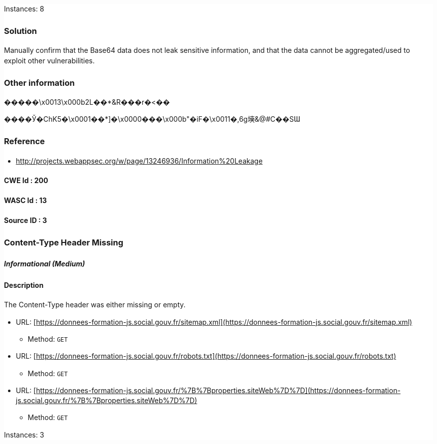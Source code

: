 Instances: 8
  
### Solution
<p>Manually confirm that the Base64 data does not leak sensitive information, and that the data cannot be aggregated/used to exploit other vulnerabilities.</p>
  
### Other information
<p>�����\x0013\x000b2L��*&R���r�<��</p><p>����Ў�ChK5�\x0001��*]�\x0000���\x000b"�iF�\x0011�,6g㙽&@#C��SƜ</p>
  
### Reference
* http://projects.webappsec.org/w/page/13246936/Information%20Leakage

  
#### CWE Id : 200
  
#### WASC Id : 13
  
#### Source ID : 3

  
  
  
  
### Content-Type Header Missing
##### Informational (Medium)
  
  
  
  
#### Description
<p>The Content-Type header was either missing or empty.</p>
  
  
  
* URL: [https://donnees-formation-js.social.gouv.fr/sitemap.xml](https://donnees-formation-js.social.gouv.fr/sitemap.xml)
  
  
  * Method: `GET`
  
  
  
  
* URL: [https://donnees-formation-js.social.gouv.fr/robots.txt](https://donnees-formation-js.social.gouv.fr/robots.txt)
  
  
  * Method: `GET`
  
  
  
  
* URL: [https://donnees-formation-js.social.gouv.fr/%7B%7Bproperties.siteWeb%7D%7D](https://donnees-formation-js.social.gouv.fr/%7B%7Bproperties.siteWeb%7D%7D)
  
  
  * Method: `GET`
  
  
  
  
Instances: 3
  